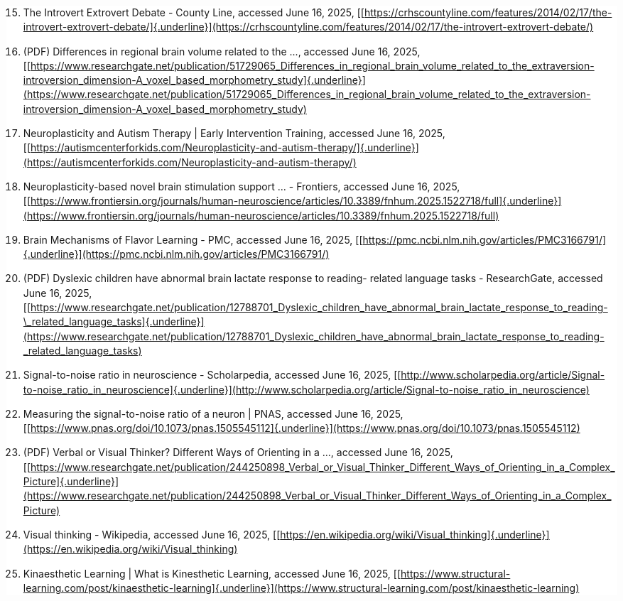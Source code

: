 15. The Introvert Extrovert Debate - County Line, accessed June 16,
    2025,
    [[https://crhscountyline.com/features/2014/02/17/the-introvert-extrovert-debate/]{.underline}](https://crhscountyline.com/features/2014/02/17/the-introvert-extrovert-debate/)

16. (PDF) Differences in regional brain volume related to the \...,
    accessed June 16, 2025,
    [[https://www.researchgate.net/publication/51729065_Differences_in_regional_brain_volume_related_to_the_extraversion-introversion_dimension-A_voxel_based_morphometry_study]{.underline}](https://www.researchgate.net/publication/51729065_Differences_in_regional_brain_volume_related_to_the_extraversion-introversion_dimension-A_voxel_based_morphometry_study)

17. Neuroplasticity and Autism Therapy \| Early Intervention Training,
    accessed June 16, 2025,
    [[https://autismcenterforkids.com/Neuroplasticity-and-autism-therapy/]{.underline}](https://autismcenterforkids.com/Neuroplasticity-and-autism-therapy/)

18. Neuroplasticity-based novel brain stimulation support \... -
    Frontiers, accessed June 16, 2025,
    [[https://www.frontiersin.org/journals/human-neuroscience/articles/10.3389/fnhum.2025.1522718/full]{.underline}](https://www.frontiersin.org/journals/human-neuroscience/articles/10.3389/fnhum.2025.1522718/full)

19. Brain Mechanisms of Flavor Learning - PMC, accessed June 16, 2025,
    [[https://pmc.ncbi.nlm.nih.gov/articles/PMC3166791/]{.underline}](https://pmc.ncbi.nlm.nih.gov/articles/PMC3166791/)

20. (PDF) Dyslexic children have abnormal brain lactate response to
    reading- related language tasks - ResearchGate, accessed June 16,
    2025,
    [[https://www.researchgate.net/publication/12788701_Dyslexic_children_have_abnormal_brain_lactate_response_to_reading-\_related_language_tasks]{.underline}](https://www.researchgate.net/publication/12788701_Dyslexic_children_have_abnormal_brain_lactate_response_to_reading-_related_language_tasks)

21. Signal-to-noise ratio in neuroscience - Scholarpedia, accessed June
    16, 2025,
    [[http://www.scholarpedia.org/article/Signal-to-noise_ratio_in_neuroscience]{.underline}](http://www.scholarpedia.org/article/Signal-to-noise_ratio_in_neuroscience)

22. Measuring the signal-to-noise ratio of a neuron \| PNAS, accessed
    June 16, 2025,
    [[https://www.pnas.org/doi/10.1073/pnas.1505545112]{.underline}](https://www.pnas.org/doi/10.1073/pnas.1505545112)

23. (PDF) Verbal or Visual Thinker? Different Ways of Orienting in a
    \..., accessed June 16, 2025,
    [[https://www.researchgate.net/publication/244250898_Verbal_or_Visual_Thinker_Different_Ways_of_Orienting_in_a_Complex_Picture]{.underline}](https://www.researchgate.net/publication/244250898_Verbal_or_Visual_Thinker_Different_Ways_of_Orienting_in_a_Complex_Picture)

24. Visual thinking - Wikipedia, accessed June 16, 2025,
    [[https://en.wikipedia.org/wiki/Visual_thinking]{.underline}](https://en.wikipedia.org/wiki/Visual_thinking)

25. Kinaesthetic Learning \| What is Kinesthetic Learning, accessed June
    16, 2025,
    [[https://www.structural-learning.com/post/kinaesthetic-learning]{.underline}](https://www.structural-learning.com/post/kinaesthetic-learning)
